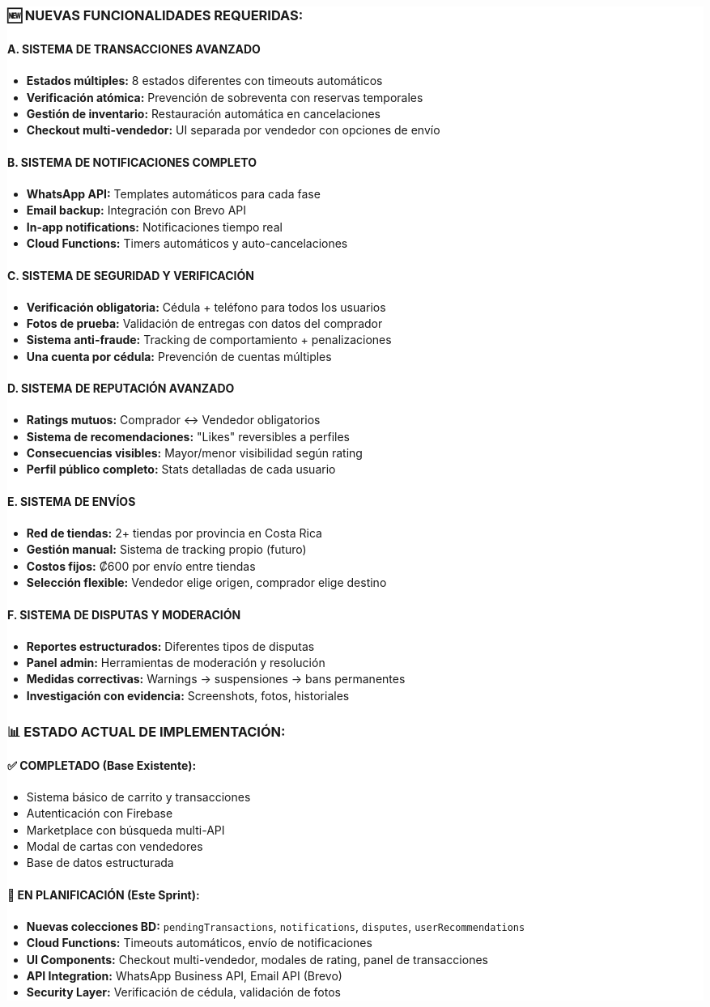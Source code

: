 ### **🆕 NUEVAS FUNCIONALIDADES REQUERIDAS:**

#### **A. SISTEMA DE TRANSACCIONES AVANZADO**
- **Estados múltiples:** 8 estados diferentes con timeouts automáticos
- **Verificación atómica:** Prevención de sobreventa con reservas temporales
- **Gestión de inventario:** Restauración automática en cancelaciones
- **Checkout multi-vendedor:** UI separada por vendedor con opciones de envío

#### **B. SISTEMA DE NOTIFICACIONES COMPLETO**
- **WhatsApp API:** Templates automáticos para cada fase
- **Email backup:** Integración con Brevo API
- **In-app notifications:** Notificaciones tiempo real
- **Cloud Functions:** Timers automáticos y auto-cancelaciones

#### **C. SISTEMA DE SEGURIDAD Y VERIFICACIÓN**
- **Verificación obligatoria:** Cédula + teléfono para todos los usuarios
- **Fotos de prueba:** Validación de entregas con datos del comprador
- **Sistema anti-fraude:** Tracking de comportamiento + penalizaciones
- **Una cuenta por cédula:** Prevención de cuentas múltiples

#### **D. SISTEMA DE REPUTACIÓN AVANZADO**
- **Ratings mutuos:** Comprador ↔ Vendedor obligatorios
- **Sistema de recomendaciones:** "Likes" reversibles a perfiles
- **Consecuencias visibles:** Mayor/menor visibilidad según rating
- **Perfil público completo:** Stats detalladas de cada usuario

#### **E. SISTEMA DE ENVÍOS**
- **Red de tiendas:** 2+ tiendas por provincia en Costa Rica
- **Gestión manual:** Sistema de tracking propio (futuro)
- **Costos fijos:** ₡600 por envío entre tiendas
- **Selección flexible:** Vendedor elige origen, comprador elige destino

#### **F. SISTEMA DE DISPUTAS Y MODERACIÓN**
- **Reportes estructurados:** Diferentes tipos de disputas
- **Panel admin:** Herramientas de moderación y resolución
- **Medidas correctivas:** Warnings → suspensiones → bans permanentes
- **Investigación con evidencia:** Screenshots, fotos, historiales

### **📊 ESTADO ACTUAL DE IMPLEMENTACIÓN:**

#### **✅ COMPLETADO (Base Existente):**
- Sistema básico de carrito y transacciones
- Autenticación con Firebase
- Marketplace con búsqueda multi-API
- Modal de cartas con vendedores
- Base de datos estructurada

#### **🔄 EN PLANIFICACIÓN (Este Sprint):**
- **Nuevas colecciones BD:** `pendingTransactions`, `notifications`, `disputes`, `userRecommendations`
- **Cloud Functions:** Timeouts automáticos, envío de notificaciones
- **UI Components:** Checkout multi-vendedor, modales de rating, panel de transacciones
- **API Integration:** WhatsApp Business API, Email API (Brevo)
- **Security Layer:** Verificación de cédula, validación de fotos
